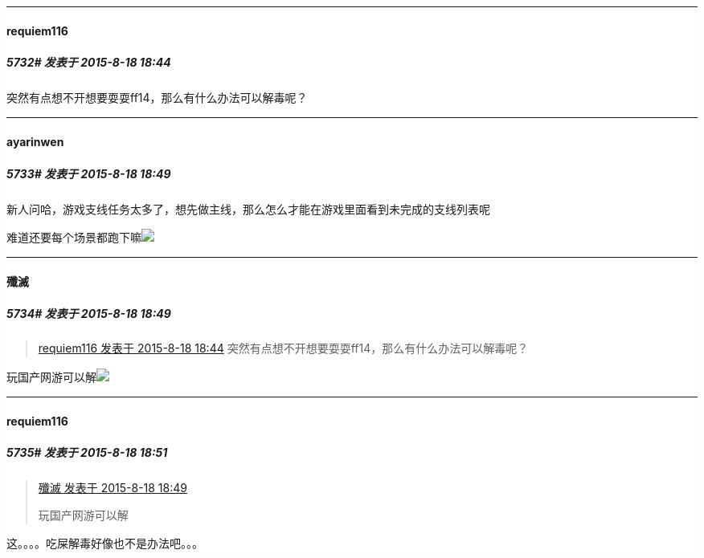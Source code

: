 

*****

####  requiem116  
##### 5732#       发表于 2015-8-18 18:44




突然有点想不开想要耍耍ff14，那么有什么办法可以解毒呢？







*****

####  ayarinwen  
##### 5733#       发表于 2015-8-18 18:49




新人问哈，游戏支线任务太多了，想先做主线，那么怎么才能在游戏里面看到未完成的支线列表呢

难道还要每个场景都跑下嘛<img src="https://static.saraba1st.com/image/smiley/zdl/157.gif" referrerpolicy="no-referrer">







*****

####  殲滅  
##### 5734#       发表于 2015-8-18 18:49



<blockquote><a href="httphttps://bbs.saraba1st.com/2b/forum.php?mod=redirect&amp;goto=findpost&amp;pid=29896916&amp;ptid=1052775" target="_blank">requiem116 发表于 2015-8-18 18:44</a>
突然有点想不开想要耍耍ff14，那么有什么办法可以解毒呢？</blockquote>
玩国产网游可以解<img src="https://static.saraba1st.com/image/smiley/face/91.gif" referrerpolicy="no-referrer">







*****

####  requiem116  
##### 5735#       发表于 2015-8-18 18:51



<blockquote><a href="httphttps://bbs.saraba1st.com/2b/forum.php?mod=redirect&amp;goto=findpost&amp;pid=29896960&amp;ptid=1052775" target="_blank">殲滅 发表于 2015-8-18 18:49</a>

玩国产网游可以解</blockquote>
这。。。。吃屎解毒好像也不是办法吧。。。
